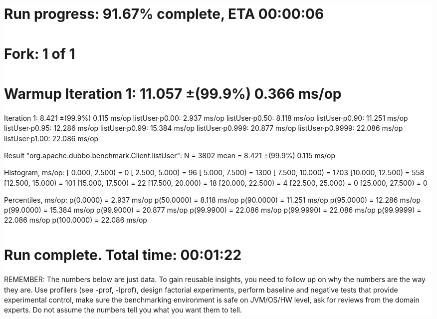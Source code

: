 # Run progress: 91.67% complete, ETA 00:00:06
# Fork: 1 of 1
# Warmup Iteration   1: 11.057 ±(99.9%) 0.366 ms/op
Iteration   1: 8.421 ±(99.9%) 0.115 ms/op
                 listUser·p0.00:   2.937 ms/op
                 listUser·p0.50:   8.118 ms/op
                 listUser·p0.90:   11.251 ms/op
                 listUser·p0.95:   12.286 ms/op
                 listUser·p0.99:   15.384 ms/op
                 listUser·p0.999:  20.877 ms/op
                 listUser·p0.9999: 22.086 ms/op
                 listUser·p1.00:   22.086 ms/op



Result "org.apache.dubbo.benchmark.Client.listUser":
  N = 3802
  mean =      8.421 ±(99.9%) 0.115 ms/op

  Histogram, ms/op:
    [ 0.000,  2.500) = 0 
    [ 2.500,  5.000) = 96 
    [ 5.000,  7.500) = 1300 
    [ 7.500, 10.000) = 1703 
    [10.000, 12.500) = 558 
    [12.500, 15.000) = 101 
    [15.000, 17.500) = 22 
    [17.500, 20.000) = 18 
    [20.000, 22.500) = 4 
    [22.500, 25.000) = 0 
    [25.000, 27.500) = 0 

  Percentiles, ms/op:
      p(0.0000) =      2.937 ms/op
     p(50.0000) =      8.118 ms/op
     p(90.0000) =     11.251 ms/op
     p(95.0000) =     12.286 ms/op
     p(99.0000) =     15.384 ms/op
     p(99.9000) =     20.877 ms/op
     p(99.9900) =     22.086 ms/op
     p(99.9990) =     22.086 ms/op
     p(99.9999) =     22.086 ms/op
    p(100.0000) =     22.086 ms/op


# Run complete. Total time: 00:01:22

REMEMBER: The numbers below are just data. To gain reusable insights, you need to follow up on
why the numbers are the way they are. Use profilers (see -prof, -lprof), design factorial
experiments, perform baseline and negative tests that provide experimental control, make sure
the benchmarking environment is safe on JVM/OS/HW level, ask for reviews from the domain experts.
Do not assume the numbers tell you what you want them to tell.
